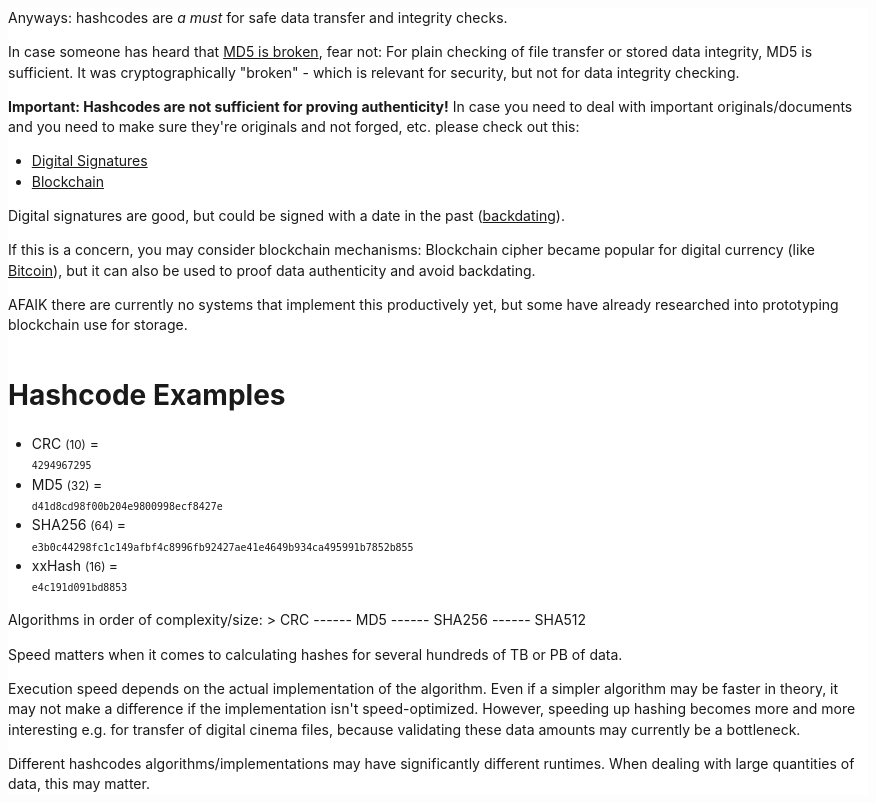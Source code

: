 Anyways: hashcodes are *a must* for safe data transfer and integrity checks.

In case someone has heard that 
[MD5 is broken](https://www.avira.com/en/blog/md5-the-broken-algorithm), fear not:
For plain checking of file transfer or stored data integrity, MD5 is sufficient.
It was cryptographically "broken" - which is relevant for security, but not for
data integrity checking.


**Important: Hashcodes are not sufficient for proving authenticity!**
In case you need to deal with important originals/documents and you need to
make sure they're originals and not forged, etc. please check out this:

  * [Digital Signatures](https://en.wikipedia.org/wiki/Digital_signature)
  * [Blockchain](https://en.wikipedia.org/wiki/Blockchain)

Digital signatures are good, but could be signed with a date in the past 
([backdating](https://www.investopedia.com/terms/b/backdating.asp)).

If this is a concern, you may consider blockchain mechanisms:
Blockchain cipher became popular for digital currency (like
[Bitcoin](https://en.wikipedia.org/wiki/Bitcoin)), but it can also be used to
proof data authenticity and avoid backdating. 

AFAIK there are currently no systems that implement this productively yet, but
some have already researched into prototyping blockchain use for storage.
</aside>


# Hashcode Examples

 * CRC <small>(10)</small> =  
   <small> `4294967295` </small>
 * MD5 <small> (32) </small> =  
    <small> `d41d8cd98f00b204e9800998ecf8427e` </small>
 * SHA256 <small> (64) </small> =  
   <small> `e3b0c44298fc1c149afbf4c8996fb92427ae41e4649b934ca495991b7852b855` </small>
 * xxHash <small> (16) </small> =  
   <small> `e4c191d091bd8853` </small>

<aside class="notes">
Algorithms in order of complexity/size:
> CRC ------ MD5 ------ SHA256 ------ SHA512


Speed matters when it comes to calculating hashes for several hundreds of TB or
PB of data.

Execution speed depends on the actual implementation of the algorithm. Even
if a simpler algorithm may be faster in theory, it may not make a difference if
the implementation isn't speed-optimized.
However, speeding up hashing becomes more and more interesting e.g. for transfer
of digital cinema files, because validating these data amounts may currently
be a bottleneck.

Different hashcodes algorithms/implementations may have significantly different
runtimes.  When dealing with large quantities of data, this may matter.

